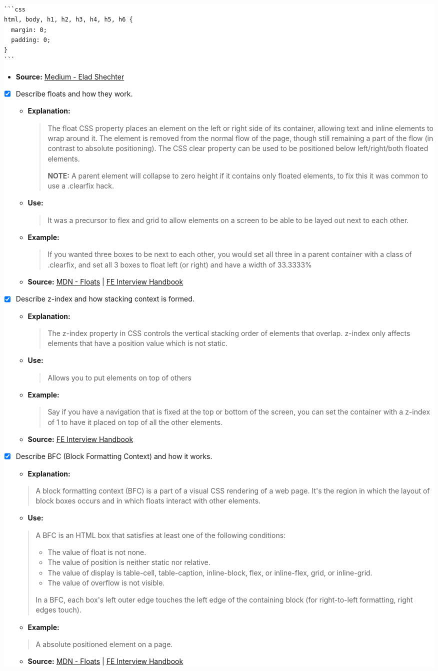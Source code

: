     ```css
    html, body, h1, h2, h3, h4, h5, h6 {
      margin: 0;
      padding: 0;
    }
    ```

  - **Source:** [Medium - Elad Shechter](https://elad.medium.com/normalize-css-or-css-reset-9d75175c5d1e)

- [x] Describe floats and how they work.
  - **Explanation:**
    > The float CSS property places an element on the left or right side of its   container, allowing text and inline elements to wrap around it. The element is removed from the normal flow of the page, though still remaining a part of the flow (in contrast to absolute positioning). The CSS clear property can be used to be positioned below left/right/both floated elements.
    >
    > **NOTE:** A parent element will collapse to zero height if it contains only floated elements, to fix this it was common to use a .clearfix hack.
  - **Use:**
    > It was a precursor to flex and grid to allow elements on a screen to be able to be layed out next to each other.
  - **Example:**
    > If you wanted three boxes to be next to each other, you would set all three in a parent container with a class of .clearfix, and set all 3 boxes to float left (or right) and have a width of 33.3333%
  - **Source:** [MDN - Floats](https://developer.mozilla.org/en-US/docs/Web/CSS/float) | [FE Interview Handbook](https://www.frontendinterviewhandbook.com/css-questions#describe-floats-and-how-they-work)

- [x] Describe z-index and how stacking context is formed.
  - **Explanation:**
    > The z-index property in CSS controls the vertical stacking order of elements that overlap. z-index only affects elements that have a position value which is not static.
  - **Use:**
    > Allows you to put elements on top of others
  - **Example:**
    > Say if you have a navigation that is fixed at the top or bottom of the screen, you can set the container with a z-index of 1 to have it placed on top of all the other elements.
  - **Source:** [FE Interview Handbook](https://www.frontendinterviewhandbook.com/css-questions#describe-floats-and-how-they-work)

- [x] Describe BFC (Block Formatting Context) and how it works.
  - **Explanation:**
  > A block formatting context (BFC) is a part of a visual CSS rendering of a web page. It's the region in which the layout of block boxes occurs and in which floats interact with other elements.
  - **Use:**
  > A BFC is an HTML box that satisfies at least one of the following conditions:
  >
  > - The value of float is not none.
  > - The value of position is neither static nor relative.
  > - The value of display is table-cell, table-caption, inline-block, flex, or inline-flex, grid, or inline-grid.
  > - The value of overflow is not visible.
  >
  > In a BFC, each box's left outer edge touches the left edge of the containing block (for right-to-left formatting, right edges touch).
  - **Example:**
  > A absolute positioned element on a page.
  - **Source:** [MDN - Floats](https://developer.mozilla.org/en-US/docs/Web/Guide/CSS/Block_formatting_context) | [FE Interview Handbook](https://www.frontendinterviewhandbook.com/css-questions#describe-block-formatting-context-bfc-and-how-it-works)
